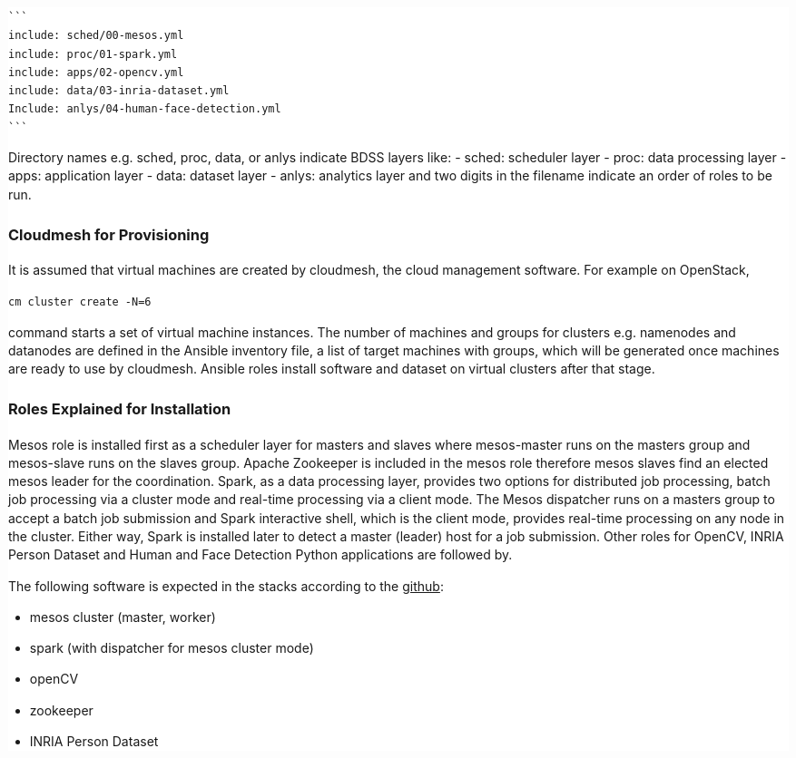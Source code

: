     ```
    include: sched/00-mesos.yml
    include: proc/01-spark.yml
    include: apps/02-opencv.yml
    include: data/03-inria-dataset.yml
    Include: anlys/04-human-face-detection.yml
    ```

Directory names e.g. sched, proc, data, or anlys indicate BDSS layers
like: - sched: scheduler layer - proc: data processing layer - apps:
application layer - data: dataset layer - anlys: analytics layer and two
digits in the filename indicate an order of roles to be run.

### Cloudmesh for Provisioning

It is assumed that virtual machines are created by cloudmesh, the cloud
management software. For example on OpenStack,

`cm cluster create -N=6`

command starts a set of virtual machine instances. The number of
machines and groups for clusters e.g. namenodes and datanodes are
defined in the Ansible inventory file, a list of target machines with
groups, which will be generated once machines are ready to use by
cloudmesh. Ansible roles install software and dataset on virtual
clusters after that stage.

### Roles Explained for Installation

Mesos role is installed first as a scheduler layer for masters and
slaves where mesos-master runs on the masters group and mesos-slave runs
on the slaves group. Apache Zookeeper is included in the mesos role
therefore mesos slaves find an elected mesos leader for the
coordination. Spark, as a data processing layer, provides two options
for distributed job processing, batch job processing via a cluster mode
and real-time processing via a client mode. The Mesos dispatcher runs on
a masters group to accept a batch job submission and Spark interactive
shell, which is the client mode, provides real-time processing on any
node in the cluster. Either way, Spark is installed later to detect a
master (leader) host for a job submission. Other roles for OpenCV, INRIA
Person Dataset and Human and Face Detection Python applications are
followed by.

The following software is expected in the stacks according to the
[github](https://github.com/futuresystems/pedestrian-and-face-detection):

-   mesos cluster (master, worker)

-   spark (with dispatcher for mesos cluster mode)

-   openCV

-   zookeeper

-   INRIA Person Dataset
